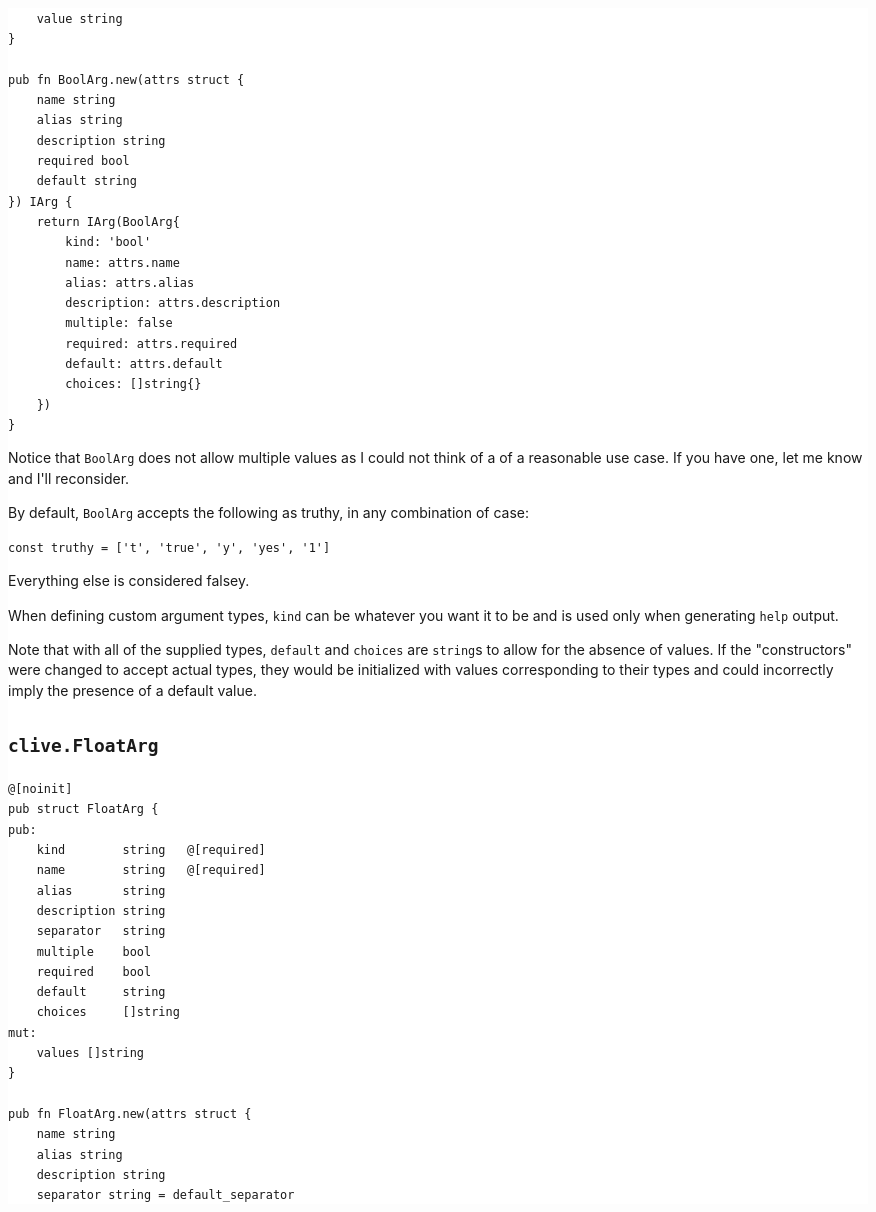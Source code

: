 ```
	value string
}

pub fn BoolArg.new(attrs struct {
	name string
	alias string
	description string
	required bool
	default string
}) IArg {
	return IArg(BoolArg{
		kind: 'bool'
		name: attrs.name
		alias: attrs.alias
		description: attrs.description
		multiple: false
		required: attrs.required
		default: attrs.default
		choices: []string{}
	})
}
```

Notice that `BoolArg` does not allow multiple values as I could not think of a
of a reasonable use case. If you have one, let me know and I'll reconsider.

By default, `BoolArg` accepts the following as truthy, in any combination of case:

```
const truthy = ['t', 'true', 'y', 'yes', '1']
```

Everything else is considered falsey.

When defining custom argument types, `kind` can be whatever you want it to be
and is used only when generating `help` output.

Note that with all of the supplied types, `default` and `choices` are `string`s
to allow for the absence of values. If the "constructors" were changed to accept
actual types, they would be initialized with values corresponding to their types
and could incorrectly imply the presence of a default value.

## `clive.FloatArg`

```
@[noinit]
pub struct FloatArg {
pub:
	kind        string   @[required]
	name        string   @[required]
	alias       string
	description string
	separator   string
	multiple    bool
	required    bool
	default     string
	choices     []string
mut:
	values []string
}

pub fn FloatArg.new(attrs struct {
	name string
	alias string
	description string
	separator string = default_separator
```